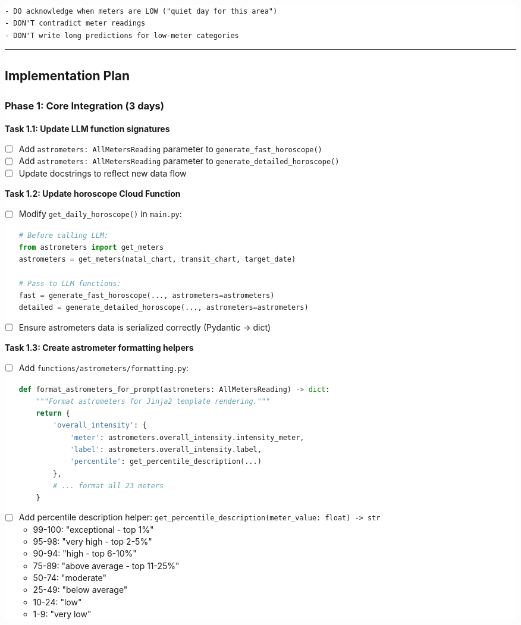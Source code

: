 ```jinja2
- DO acknowledge when meters are LOW ("quiet day for this area")
- DON'T contradict meter readings
- DON'T write long predictions for low-meter categories
```

---

## Implementation Plan

### Phase 1: Core Integration (3 days)

**Task 1.1: Update LLM function signatures**
- [ ] Add `astrometers: AllMetersReading` parameter to `generate_fast_horoscope()`
- [ ] Add `astrometers: AllMetersReading` parameter to `generate_detailed_horoscope()`
- [ ] Update docstrings to reflect new data flow

**Task 1.2: Update horoscope Cloud Function**
- [ ] Modify `get_daily_horoscope()` in `main.py`:
  ```python
  # Before calling LLM:
  from astrometers import get_meters
  astrometers = get_meters(natal_chart, transit_chart, target_date)

  # Pass to LLM functions:
  fast = generate_fast_horoscope(..., astrometers=astrometers)
  detailed = generate_detailed_horoscope(..., astrometers=astrometers)
  ```
- [ ] Ensure astrometers data is serialized correctly (Pydantic → dict)

**Task 1.3: Create astrometer formatting helpers**
- [ ] Add `functions/astrometers/formatting.py`:
  ```python
  def format_astrometers_for_prompt(astrometers: AllMetersReading) -> dict:
      """Format astrometers for Jinja2 template rendering."""
      return {
          'overall_intensity': {
              'meter': astrometers.overall_intensity.intensity_meter,
              'label': astrometers.overall_intensity.label,
              'percentile': get_percentile_description(...)
          },
          # ... format all 23 meters
      }
  ```
- [ ] Add percentile description helper: `get_percentile_description(meter_value: float) -> str`
  - 99-100: "exceptional - top 1%"
  - 95-98: "very high - top 2-5%"
  - 90-94: "high - top 6-10%"
  - 75-89: "above average - top 11-25%"
  - 50-74: "moderate"
  - 25-49: "below average"
  - 10-24: "low"
  - 1-9: "very low"
